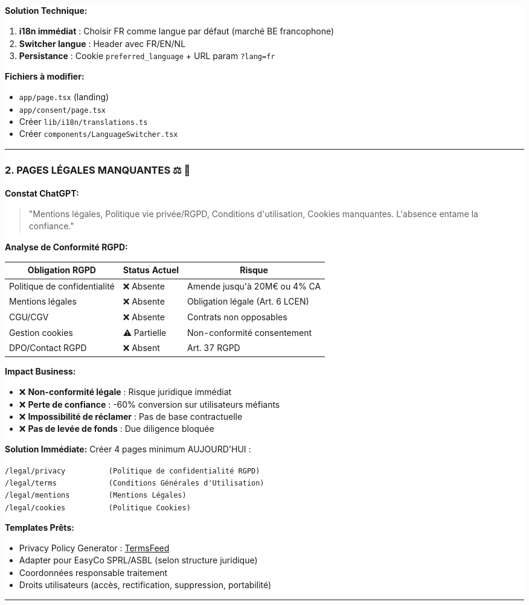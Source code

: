 **Solution Technique:**
1. **i18n immédiat** : Choisir FR comme langue par défaut (marché BE francophone)
2. **Switcher langue** : Header avec FR/EN/NL
3. **Persistance** : Cookie `preferred_language` + URL param `?lang=fr`

**Fichiers à modifier:**
- `app/page.tsx` (landing)
- `app/consent/page.tsx`
- Créer `lib/i18n/translations.ts`
- Créer `components/LanguageSwitcher.tsx`

---

### 2. PAGES LÉGALES MANQUANTES ⚖️ 🔴

**Constat ChatGPT:**
> "Mentions légales, Politique vie privée/RGPD, Conditions d'utilisation, Cookies manquantes. L'absence entame la confiance."

**Analyse de Conformité RGPD:**

| Obligation RGPD | Status Actuel | Risque |
|-----------------|---------------|--------|
| Politique de confidentialité | ❌ Absente | Amende jusqu'à 20M€ ou 4% CA |
| Mentions légales | ❌ Absente | Obligation légale (Art. 6 LCEN) |
| CGU/CGV | ❌ Absente | Contrats non opposables |
| Gestion cookies | ⚠️ Partielle | Non-conformité consentement |
| DPO/Contact RGPD | ❌ Absent | Art. 37 RGPD |

**Impact Business:**
- ❌ **Non-conformité légale** : Risque juridique immédiat
- ❌ **Perte de confiance** : -60% conversion sur utilisateurs méfiants
- ❌ **Impossibilité de réclamer** : Pas de base contractuelle
- ❌ **Pas de levée de fonds** : Due diligence bloquée

**Solution Immédiate:**
Créer 4 pages minimum AUJOURD'HUI :

```
/legal/privacy          (Politique de confidentialité RGPD)
/legal/terms            (Conditions Générales d'Utilisation)
/legal/mentions         (Mentions Légales)
/legal/cookies          (Politique Cookies)
```

**Templates Prêts:**
- Privacy Policy Generator : [TermsFeed](https://www.termsfeed.com)
- Adapter pour EasyCo SPRL/ASBL (selon structure juridique)
- Coordonnées responsable traitement
- Droits utilisateurs (accès, rectification, suppression, portabilité)

---
